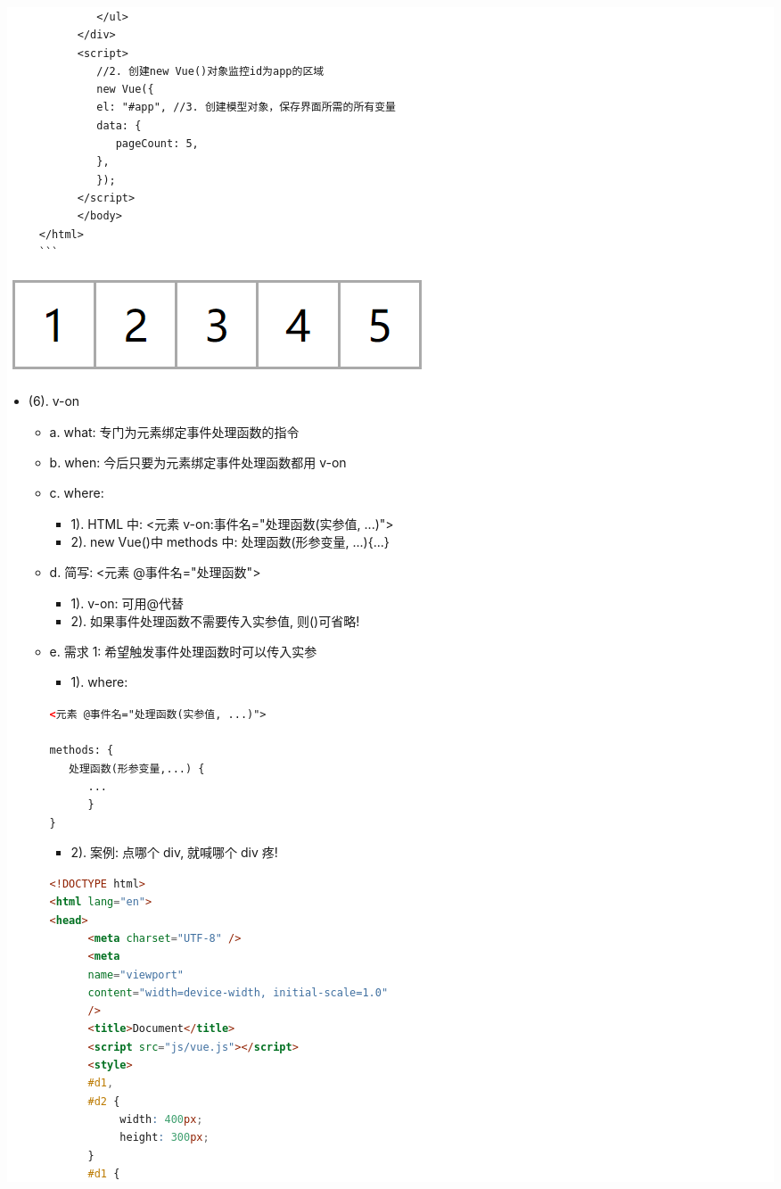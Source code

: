                   </ul>
               </div>
               <script>
                  //2. 创建new Vue()对象监控id为app的区域
                  new Vue({
                  el: "#app", //3. 创建模型对象，保存界面所需的所有变量
                  data: {
                     pageCount: 5,
                  },
                  });
               </script>
               </body>
         </html>
         ```

   ![02-05-09](./img/02-05-09.png)

   - (6). v-on

      - a. what: 专门为元素绑定事件处理函数的指令
      - b. when: 今后只要为元素绑定事件处理函数都用 v-on
      - c. where:
         - 1). HTML 中: <元素 v-on:事件名="处理函数(实参值, ...)">
         - 2). new Vue()中 methods 中: 处理函数(形参变量, ...){...}
      - d. 简写: <元素 @事件名="处理函数">
         - 1). v-on: 可用@代替
         - 2). 如果事件处理函数不需要传入实参值, 则()可省略!
      - e. 需求 1: 希望触发事件处理函数时可以传入实参

         - 1). where:

         ```html
         <元素 @事件名="处理函数(实参值, ...)">

         methods: {
            处理函数(形参变量,...) {
               ...
               }
         }
         ```

         - 2). 案例: 点哪个 div, 就喊哪个 div 疼!

         ```html
         <!DOCTYPE html>
         <html lang="en">
         <head>
               <meta charset="UTF-8" />
               <meta
               name="viewport"
               content="width=device-width, initial-scale=1.0"
               />
               <title>Document</title>
               <script src="js/vue.js"></script>
               <style>
               #d1,
               #d2 {
                    width: 400px;
                    height: 300px;
               }
               #d1 {